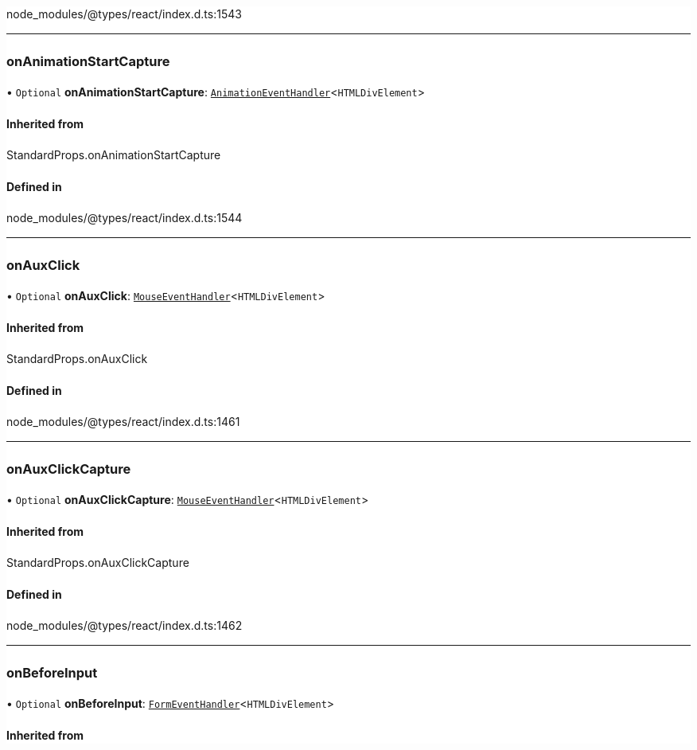 node_modules/@types/react/index.d.ts:1543

___

### onAnimationStartCapture

• `Optional` **onAnimationStartCapture**: [`AnimationEventHandler`](../modules/components_Container._internal_.md#animationeventhandler)<`HTMLDivElement`\>

#### Inherited from

StandardProps.onAnimationStartCapture

#### Defined in

node_modules/@types/react/index.d.ts:1544

___

### onAuxClick

• `Optional` **onAuxClick**: [`MouseEventHandler`](../modules/components_Container._internal_.md#mouseeventhandler)<`HTMLDivElement`\>

#### Inherited from

StandardProps.onAuxClick

#### Defined in

node_modules/@types/react/index.d.ts:1461

___

### onAuxClickCapture

• `Optional` **onAuxClickCapture**: [`MouseEventHandler`](../modules/components_Container._internal_.md#mouseeventhandler)<`HTMLDivElement`\>

#### Inherited from

StandardProps.onAuxClickCapture

#### Defined in

node_modules/@types/react/index.d.ts:1462

___

### onBeforeInput

• `Optional` **onBeforeInput**: [`FormEventHandler`](../modules/components_Container._internal_.md#formeventhandler)<`HTMLDivElement`\>

#### Inherited from
